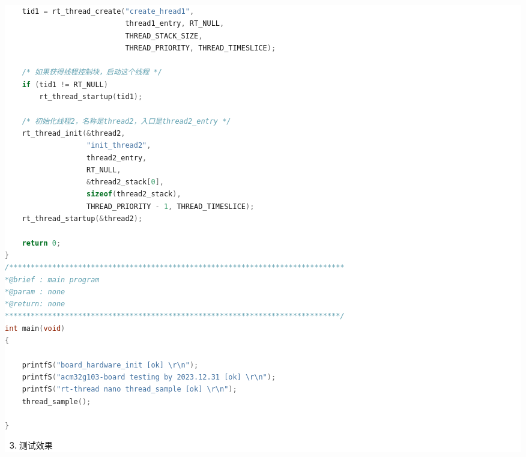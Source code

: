 ```c
    tid1 = rt_thread_create("create_hread1",
                            thread1_entry, RT_NULL,
                            THREAD_STACK_SIZE,
                            THREAD_PRIORITY, THREAD_TIMESLICE);

    /* 如果获得线程控制块，启动这个线程 */
    if (tid1 != RT_NULL)
        rt_thread_startup(tid1);

    /* 初始化线程2，名称是thread2，入口是thread2_entry */
    rt_thread_init(&thread2,
                   "init_thread2",
                   thread2_entry,
                   RT_NULL,
                   &thread2_stack[0],
                   sizeof(thread2_stack),
                   THREAD_PRIORITY - 1, THREAD_TIMESLICE);
    rt_thread_startup(&thread2);

    return 0;
}
/******************************************************************************
*@brief : main program
*@param : none
*@return: none
******************************************************************************/
int main(void)
{
   
    printfS("board_hardware_init [ok] \r\n");
    printfS("acm32g103-board testing by 2023.12.31 [ok] \r\n");
    printfS("rt-thread nano thread_sample [ok] \r\n");
	thread_sample();

}
```

3. 测试效果
